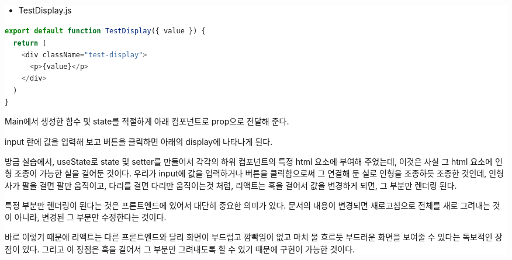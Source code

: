 
- TestDisplay.js
```javascript
export default function TestDisplay({ value }) {
  return (
    <div className="test-display">
      <p>{value}</p>
    </div>
  )
}
```

Main에서 생성한 함수 및 state를 적절하게 아래 컴포넌트로 prop으로 전달해 준다.

input 란에 값을 입력해 보고 버튼을 클릭하면 아래의 display에 나타나게 된다.   

방금 실습에서, useState로 state 및 setter를 만들어서 각각의 하위 컴포넌트의 특정 html 요소에 부여해 주었는데, 이것은 사실 그 html 요소에 인형 조종이 가능한 실을 걸어둔 것이다. 우리가 input에 값을 입력하거나 버튼을 클릭함으로써 그 연결해 둔 실로 인형을 조종하듯 조종한 것인데, 인형사가 팔을 걸면 팔만 움직이고, 다리를 걸면 다리만 움직이는것 처럼, 리액트는 훅을 걸어서 값을 변경하게 되면, 그 부분만 렌더링 된다.

특정 부분만 렌더링이 된다는 것은 프론트엔드에 있어서 대단히 중요한 의미가 있다. 문서의 내용이 변경되면 새로고침으로 전체를 새로 그려내는 것이 아니라, 변경된 그 부분만 수정한다는 것이다. 

바로 이렇기 때문에 리액트는 다른 프론트엔드와 달리 화면이 부드럽고 깜빡임이 없고 마치 물 흐르듯 부드러운 화면을 보여줄 수 있다는 독보적인 장점이 있다. 그리고 이 장점은 훅을 걸어서 그 부분만 그려내도록 할 수 있기 때문에 구현이 가능한 것이다.
